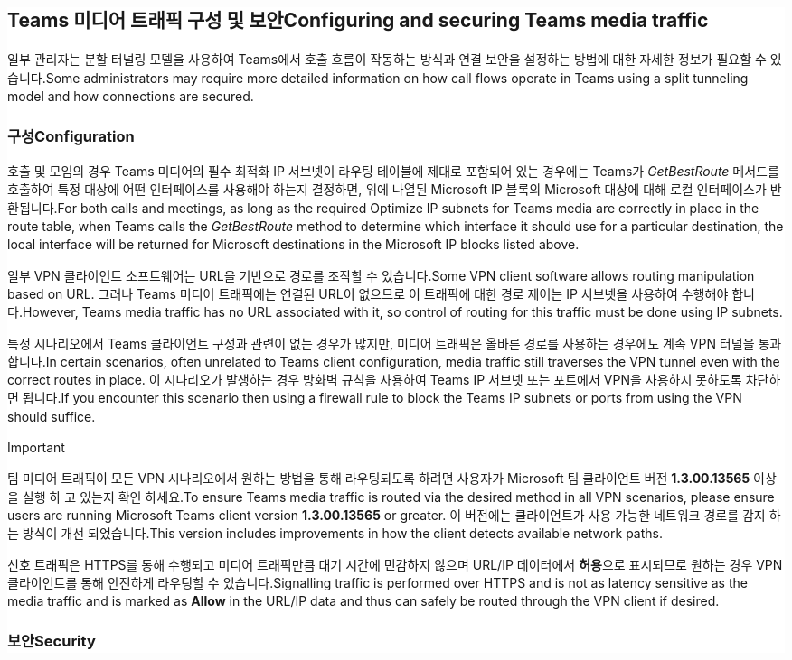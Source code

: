 ## <a name="configuring-and-securing-teams-media-traffic"></a><span data-ttu-id="aa9a0-241">Teams 미디어 트래픽 구성 및 보안</span><span class="sxs-lookup"><span data-stu-id="aa9a0-241">Configuring and securing Teams media traffic</span></span>

<span data-ttu-id="aa9a0-242">일부 관리자는 분할 터널링 모델을 사용하여 Teams에서 호출 흐름이 작동하는 방식과 연결 보안을 설정하는 방법에 대한 자세한 정보가 필요할 수 있습니다.</span><span class="sxs-lookup"><span data-stu-id="aa9a0-242">Some administrators may require more detailed information on how call flows operate in Teams using a split tunneling model and how connections are secured.</span></span>

### <a name="configuration"></a><span data-ttu-id="aa9a0-243">구성</span><span class="sxs-lookup"><span data-stu-id="aa9a0-243">Configuration</span></span>

<span data-ttu-id="aa9a0-244">호출 및 모임의 경우 Teams 미디어의 필수 최적화 IP 서브넷이 라우팅 테이블에 제대로 포함되어 있는 경우에는 Teams가 _GetBestRoute_ 메서드를 호출하여 특정 대상에 어떤 인터페이스를 사용해야 하는지 결정하면, 위에 나열된 Microsoft IP 블록의 Microsoft 대상에 대해 로컬 인터페이스가 반환됩니다.</span><span class="sxs-lookup"><span data-stu-id="aa9a0-244">For both calls and meetings, as long as the required Optimize IP subnets for Teams media are correctly in place in the route table, when Teams calls the _GetBestRoute_ method to determine which interface it should use for a particular destination, the local interface will be returned for Microsoft destinations in the Microsoft IP blocks listed above.</span></span>

<span data-ttu-id="aa9a0-245">일부 VPN 클라이언트 소프트웨어는 URL을 기반으로 경로를 조작할 수 있습니다.</span><span class="sxs-lookup"><span data-stu-id="aa9a0-245">Some VPN client software allows routing manipulation based on URL.</span></span> <span data-ttu-id="aa9a0-246">그러나 Teams 미디어 트래픽에는 연결된 URL이 없으므로 이 트래픽에 대한 경로 제어는 IP 서브넷을 사용하여 수행해야 합니다.</span><span class="sxs-lookup"><span data-stu-id="aa9a0-246">However, Teams media traffic has no URL associated with it, so control of routing for this traffic must be done using IP subnets.</span></span>

<span data-ttu-id="aa9a0-247">특정 시나리오에서 Teams 클라이언트 구성과 관련이 없는 경우가 많지만, 미디어 트래픽은 올바른 경로를 사용하는 경우에도 계속 VPN 터널을 통과합니다.</span><span class="sxs-lookup"><span data-stu-id="aa9a0-247">In certain scenarios, often unrelated to Teams client configuration, media traffic still traverses the VPN tunnel even with the correct routes in place.</span></span> <span data-ttu-id="aa9a0-248">이 시나리오가 발생하는 경우 방화벽 규칙을 사용하여 Teams IP 서브넷 또는 포트에서 VPN을 사용하지 못하도록 차단하면 됩니다.</span><span class="sxs-lookup"><span data-stu-id="aa9a0-248">If you encounter this scenario then using a firewall rule to block the Teams IP subnets or ports from using the VPN should suffice.</span></span>

>[!IMPORTANT]
><span data-ttu-id="aa9a0-249">팀 미디어 트래픽이 모든 VPN 시나리오에서 원하는 방법을 통해 라우팅되도록 하려면 사용자가 Microsoft 팀 클라이언트 버전 **1.3.00.13565** 이상을 실행 하 고 있는지 확인 하세요.</span><span class="sxs-lookup"><span data-stu-id="aa9a0-249">To ensure Teams media traffic is routed via the desired method in all VPN scenarios, please ensure users are running Microsoft Teams client version **1.3.00.13565** or greater.</span></span> <span data-ttu-id="aa9a0-250">이 버전에는 클라이언트가 사용 가능한 네트워크 경로를 감지 하는 방식이 개선 되었습니다.</span><span class="sxs-lookup"><span data-stu-id="aa9a0-250">This version includes improvements in how the client detects available network paths.</span></span>

<span data-ttu-id="aa9a0-251">신호 트래픽은 HTTPS를 통해 수행되고 미디어 트래픽만큼 대기 시간에 민감하지 않으며 URL/IP 데이터에서 **허용**으로 표시되므로 원하는 경우 VPN 클라이언트를 통해 안전하게 라우팅할 수 있습니다.</span><span class="sxs-lookup"><span data-stu-id="aa9a0-251">Signalling traffic is performed over HTTPS and is not as latency sensitive as the media traffic and is marked as **Allow** in the URL/IP data and thus can safely be routed through the VPN client if desired.</span></span>

### <a name="security"></a><span data-ttu-id="aa9a0-252">보안</span><span class="sxs-lookup"><span data-stu-id="aa9a0-252">Security</span></span>
